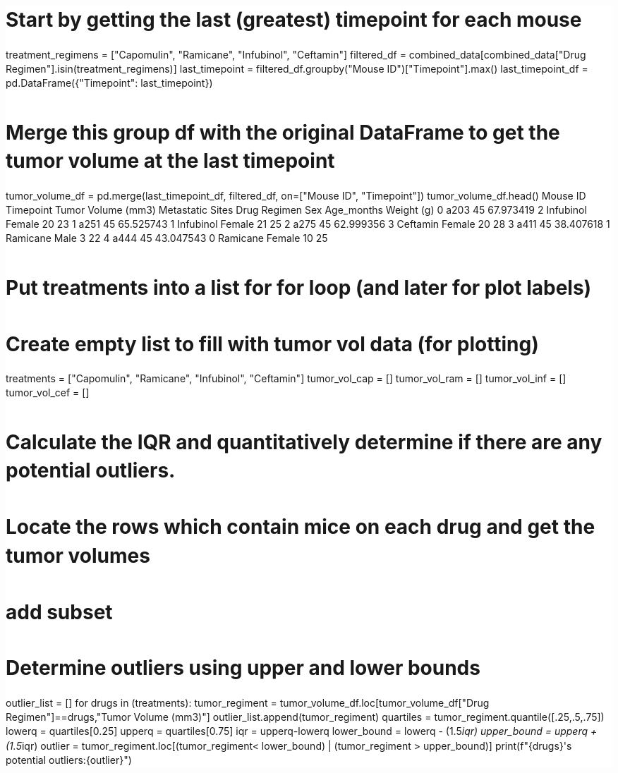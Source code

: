 # Start by getting the last (greatest) timepoint for each mouse
treatment_regimens = ["Capomulin", "Ramicane", "Infubinol", "Ceftamin"]
filtered_df = combined_data[combined_data["Drug Regimen"].isin(treatment_regimens)]
last_timepoint = filtered_df.groupby("Mouse ID")["Timepoint"].max()
last_timepoint_df = pd.DataFrame({"Timepoint": last_timepoint})

# Merge this group df with the original DataFrame to get the tumor volume at the last timepoint
tumor_volume_df = pd.merge(last_timepoint_df, filtered_df, on=["Mouse ID", "Timepoint"])
tumor_volume_df.head()
Mouse ID	Timepoint	Tumor Volume (mm3)	Metastatic Sites	Drug Regimen	Sex	Age_months	Weight (g)
0	a203	45	67.973419	2	Infubinol	Female	20	23
1	a251	45	65.525743	1	Infubinol	Female	21	25
2	a275	45	62.999356	3	Ceftamin	Female	20	28
3	a411	45	38.407618	1	Ramicane	Male	3	22
4	a444	45	43.047543	0	Ramicane	Female	10	25
# Put treatments into a list for for loop (and later for plot labels)
# Create empty list to fill with tumor vol data (for plotting)
treatments = ["Capomulin", "Ramicane", "Infubinol", "Ceftamin"]
tumor_vol_cap = []
tumor_vol_ram = []
tumor_vol_inf = []
tumor_vol_cef = []

# Calculate the IQR and quantitatively determine if there are any potential outliers. 
  # Locate the rows which contain mice on each drug and get the tumor volumes
  # add subset
  # Determine outliers using upper and lower bounds
outlier_list = []
for drugs in (treatments):
    tumor_regiment = tumor_volume_df.loc[tumor_volume_df["Drug Regimen"]==drugs,"Tumor Volume (mm3)"]
    outlier_list.append(tumor_regiment)
    quartiles = tumor_regiment.quantile([.25,.5,.75])
    lowerq = quartiles[0.25]
    upperq = quartiles[0.75]
    iqr = upperq-lowerq
    lower_bound = lowerq - (1.5*iqr)
    upper_bound = upperq + (1.5*iqr)
    outlier = tumor_regiment.loc[(tumor_regiment< lower_bound) | (tumor_regiment > upper_bound)]
    print(f"{drugs}'s potential outliers:{outlier}")
  
